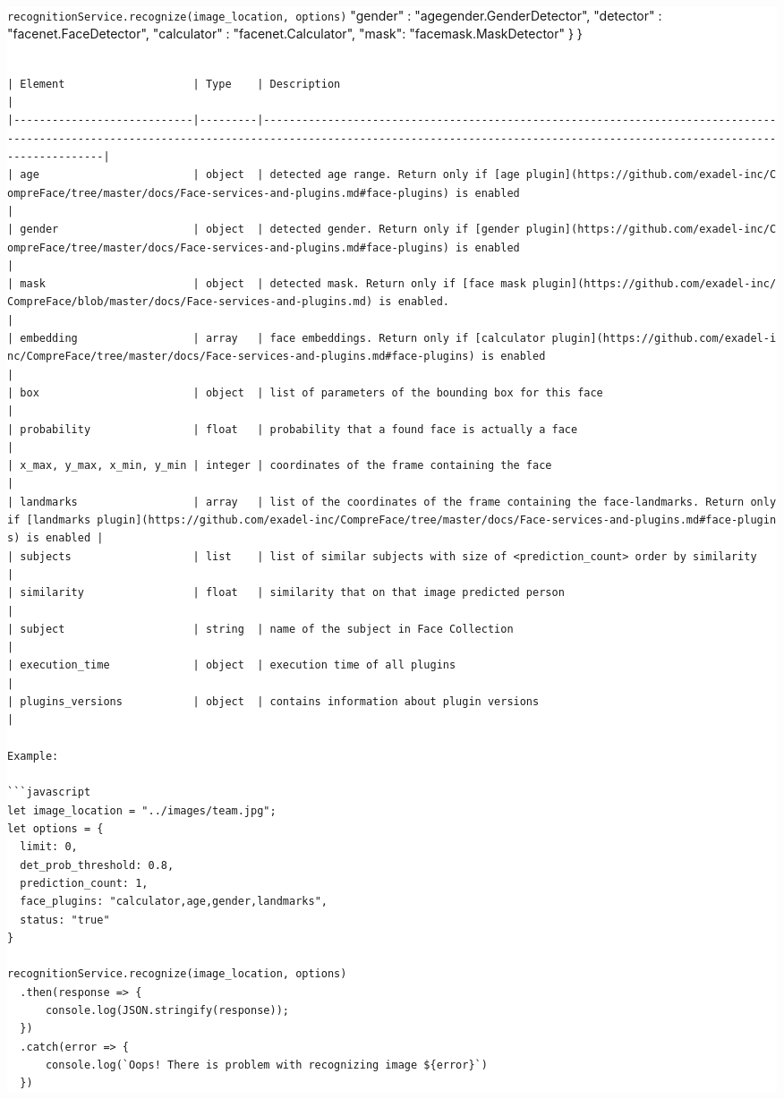 ```recognitionService.recognize(image_location, options)```
    "gender" : "agegender.GenderDetector",
    "detector" : "facenet.FaceDetector",
    "calculator" : "facenet.Calculator",
    "mask": "facemask.MaskDetector"
  }
}
  ```

| Element                    | Type    | Description                                                                                                                                                                                                           |
|----------------------------|---------|-----------------------------------------------------------------------------------------------------------------------------------------------------------------------------------------------------------------------|
| age                        | object  | detected age range. Return only if [age plugin](https://github.com/exadel-inc/CompreFace/tree/master/docs/Face-services-and-plugins.md#face-plugins) is enabled                                                       |
| gender                     | object  | detected gender. Return only if [gender plugin](https://github.com/exadel-inc/CompreFace/tree/master/docs/Face-services-and-plugins.md#face-plugins) is enabled                                                       |
| mask                       | object  | detected mask. Return only if [face mask plugin](https://github.com/exadel-inc/CompreFace/blob/master/docs/Face-services-and-plugins.md) is enabled.                                                                  |
| embedding                  | array   | face embeddings. Return only if [calculator plugin](https://github.com/exadel-inc/CompreFace/tree/master/docs/Face-services-and-plugins.md#face-plugins) is enabled                                                   |
| box                        | object  | list of parameters of the bounding box for this face                                                                                                                                                                  |
| probability                | float   | probability that a found face is actually a face                                                                                                                                                                      |
| x_max, y_max, x_min, y_min | integer | coordinates of the frame containing the face                                                                                                                                                                          |
| landmarks                  | array   | list of the coordinates of the frame containing the face-landmarks. Return only if [landmarks plugin](https://github.com/exadel-inc/CompreFace/tree/master/docs/Face-services-and-plugins.md#face-plugins) is enabled |
| subjects                   | list    | list of similar subjects with size of <prediction_count> order by similarity                                                                                                                                          |
| similarity                 | float   | similarity that on that image predicted person                                                                                                                                                                        |
| subject                    | string  | name of the subject in Face Collection                                                                                                                                                                                |
| execution_time             | object  | execution time of all plugins                                                                                                                                                                                         |
| plugins_versions           | object  | contains information about plugin versions                                                                                                                                                                            |

Example:

```javascript
let image_location = "../images/team.jpg";
let options = {
    limit: 0,
    det_prob_threshold: 0.8,
    prediction_count: 1,
    face_plugins: "calculator,age,gender,landmarks",
    status: "true"
}

recognitionService.recognize(image_location, options)
    .then(response => {
        console.log(JSON.stringify(response));
    })
    .catch(error => {
        console.log(`Oops! There is problem with recognizing image ${error}`)
    })
```
